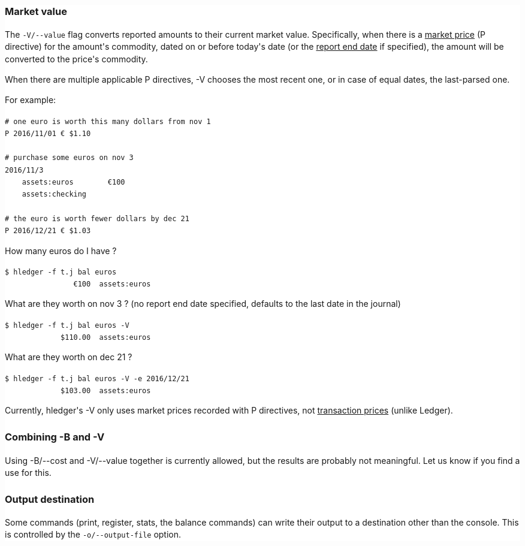 ### Market value

The `-V/--value` flag converts reported amounts to their current market
value. Specifically, when there is a [market
price](journal.html#market-prices) (P directive) for the amount's
commodity, dated on or before today's date (or the [report end
date](#report-start-end-date) if specified), the amount will be
converted to the price's commodity.

When there are multiple applicable P directives, -V chooses the most
recent one, or in case of equal dates, the last-parsed one.

For example:

``` {.journal}
# one euro is worth this many dollars from nov 1
P 2016/11/01 € $1.10

# purchase some euros on nov 3
2016/11/3
    assets:euros        €100
    assets:checking

# the euro is worth fewer dollars by dec 21
P 2016/12/21 € $1.03
```

How many euros do I have ?

    $ hledger -f t.j bal euros
                    €100  assets:euros

What are they worth on nov 3 ? (no report end date specified, defaults
to the last date in the journal)

    $ hledger -f t.j bal euros -V
                 $110.00  assets:euros

What are they worth on dec 21 ?

    $ hledger -f t.j bal euros -V -e 2016/12/21
                 $103.00  assets:euros

Currently, hledger's -V only uses market prices recorded with P
directives, not [transaction prices](journal.html#transaction-prices)
(unlike Ledger).

### Combining -B and -V

Using -B/--cost and -V/--value together is currently allowed, but the
results are probably not meaningful. Let us know if you find a use for
this.

### Output destination

Some commands (print, register, stats, the balance commands) can write
their output to a destination other than the console. This is controlled
by the `-o/--output-file` option.
